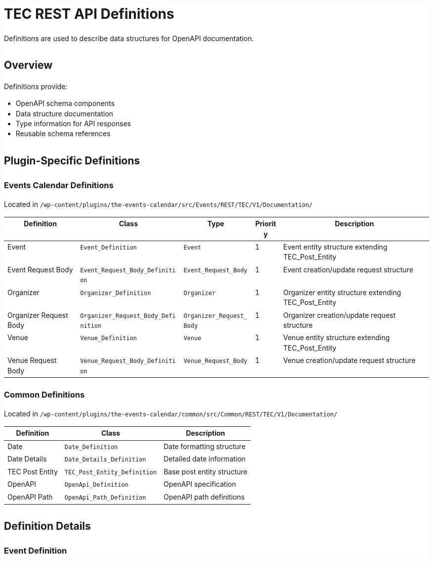# TEC REST API Definitions

Definitions are used to describe data structures for OpenAPI documentation.

## Overview

Definitions provide:

- OpenAPI schema components
- Data structure documentation
- Type information for API responses
- Reusable schema references

## Plugin-Specific Definitions

### Events Calendar Definitions

Located in `/wp-content/plugins/the-events-calendar/src/Events/REST/TEC/V1/Documentation/`

| Definition | Class | Type | Priority | Description |
|------------|-------|------|----------|-------------|
| Event | `Event_Definition` | `Event` | 1 | Event entity structure extending TEC_Post_Entity |
| Event Request Body | `Event_Request_Body_Definition` | `Event_Request_Body` | 1 | Event creation/update request structure |
| Organizer | `Organizer_Definition` | `Organizer` | 1 | Organizer entity structure extending TEC_Post_Entity |
| Organizer Request Body | `Organizer_Request_Body_Definition` | `Organizer_Request_Body` | 1 | Organizer creation/update request structure |
| Venue | `Venue_Definition` | `Venue` | 1 | Venue entity structure extending TEC_Post_Entity |
| Venue Request Body | `Venue_Request_Body_Definition` | `Venue_Request_Body` | 1 | Venue creation/update request structure |

### Common Definitions

Located in `/wp-content/plugins/the-events-calendar/common/src/Common/REST/TEC/V1/Documentation/`

| Definition | Class | Description |
|------------|-------|-------------|
| Date | `Date_Definition` | Date formatting structure |
| Date Details | `Date_Details_Definition` | Detailed date information |
| TEC Post Entity | `TEC_Post_Entity_Definition` | Base post entity structure |
| OpenAPI | `OpenApi_Definition` | OpenAPI specification |
| OpenAPI Path | `OpenApi_Path_Definition` | OpenAPI path definitions |

## Definition Details

### Event Definition
